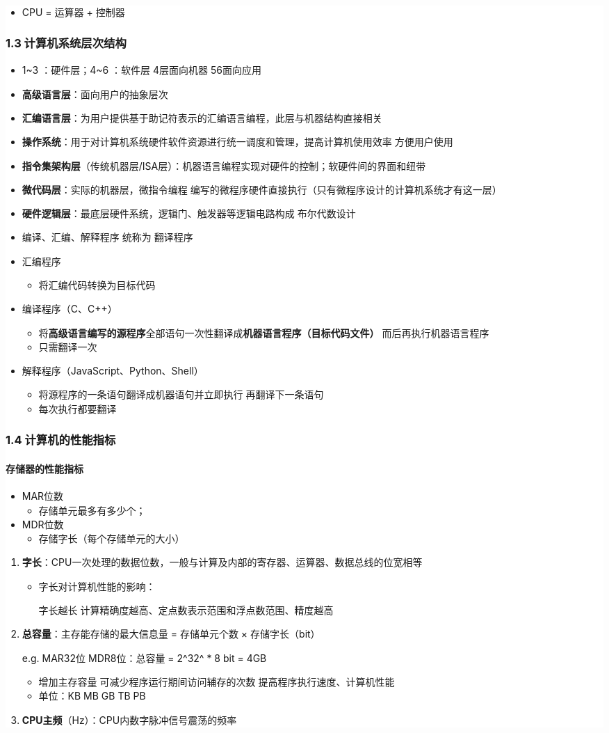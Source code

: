 
- CPU = 运算器 + 控制器




### 1.3 计算机系统层次结构



- 1~3 ：硬件层；4~6 ：软件层  4层面向机器   56面向应用

- **高级语言层**：面向用户的抽象层次
- **汇编语言层**：为用户提供基于助记符表示的汇编语言编程，此层与机器结构直接相关
- **操作系统**：用于对计算机系统硬件软件资源进行统一调度和管理，提高计算机使用效率 方便用户使用
- **指令集架构层**（传统机器层/ISA层）：机器语言编程实现对硬件的控制；软硬件间的界面和纽带
- **微代码层**：实际的机器层，微指令编程 编写的微程序硬件直接执行（只有微程序设计的计算机系统才有这一层）
- **硬件逻辑层**：最底层硬件系统，逻辑门、触发器等逻辑电路构成 布尔代数设计



- 编译、汇编、解释程序 统称为 翻译程序
- 汇编程序
  - 将汇编代码转换为目标代码

- 编译程序（C、C++）
  - 将**高级语言编写的源程序**全部语句一次性翻译成**机器语言程序（目标代码文件）** 而后再执行机器语言程序 
  - 只需翻译一次



- 解释程序（JavaScript、Python、Shell）

  - 将源程序的一条语句翻译成机器语句并立即执行 再翻译下一条语句
  - 每次执行都要翻译




### 1.4 计算机的性能指标

#### 存储器的性能指标

- MAR位数
  - 存储单元最多有多少个；
- MDR位数
  - 存储字长（每个存储单元的大小）

1. **字长**：CPU一次处理的数据位数，一般与计算及内部的寄存器、运算器、数据总线的位宽相等

   - 字长对计算机性能的影响：

     字长越长 计算精确度越高、定点数表示范围和浮点数范围、精度越高

2. **总容量**：主存能存储的最大信息量 = 存储单元个数 × 存储字长（bit）

   e.g. MAR32位 MDR8位：总容量 = 2^32^ * 8 bit = 4GB

   - 增加主存容量 可减少程序运行期间访问辅存的次数 提高程序执行速度、计算机性能
   - 单位：KB MB GB TB PB

3. **CPU主频**（Hz）：CPU内数字脉冲信号震荡的频率
